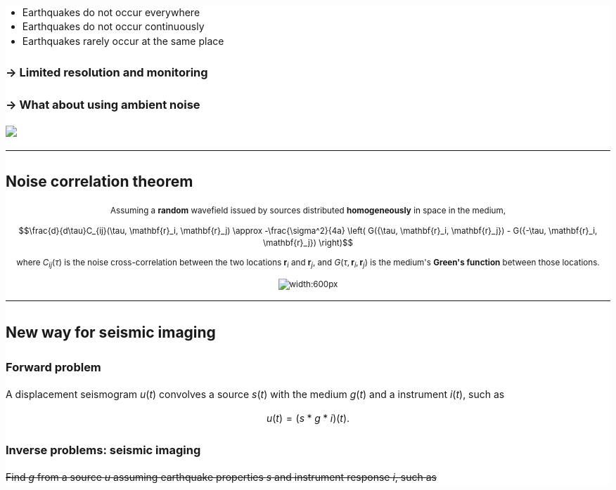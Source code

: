 - Earthquakes do not occur everywhere
- Earthquakes do not occur continuously
- Earthquakes rarely occur at the same place

### → Limited resolution and monitoring

### → What about using ambient noise

</div>
<div style="flex-basis:30%;">

![](images/seismograms/earthquake_location.png)

</div>

---

## Noise correlation theorem

<div align="center" style="font-size: smaller;">

Assuming a __random__ wavefield issued by sources distributed __homogeneously__ in space in the medium,

$$\frac{d}{d\tau}C_{ij}(\tau, \mathbf{r}_i, \mathbf{r}_j) \approx -\frac{\sigma^2}{4a} \left( G({\tau, \mathbf{r}_i, \mathbf{r}_j}) - G({-\tau, \mathbf{r}_i, \mathbf{r}_j}) \right)$$

where $C_{ij}(\tau)$ is the noise cross-correlation between the two locations $\mathbf{r}_i$ and $\mathbf{r}_j$, and $G({\tau, \mathbf{r}_i, \mathbf{r}_j})$ is the medium's __Green's function__ between those locations.

![width:600px](images/seismograms/crosscorrelation.png)

</div>

---

## New way for seismic imaging

<div>

### Forward problem

A displacement seismogram $u(t)$ convolves a source $s(t)$ with the medium $g(t)$ and a instrument $i(t)$, such as

$$u(t) = (s * g * i )(t).$$

</div>
<div>

### Inverse problems: seismic imaging

~~Find $g$ from a source $u$ assuming earthquake properties $s$ and instrument response $i$, such as~~
